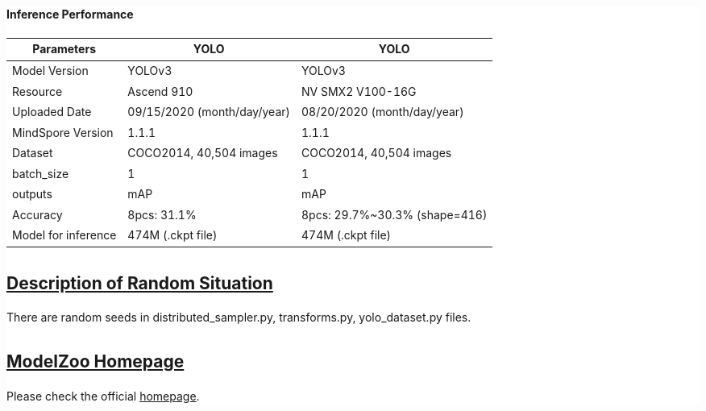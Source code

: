 #### Inference Performance

| Parameters          | YOLO                        |YOLO                          |
| ------------------- | --------------------------- |------------------------------|
| Model Version       | YOLOv3                      | YOLOv3                       |
| Resource            | Ascend 910                  | NV SMX2 V100-16G             |
| Uploaded Date       | 09/15/2020 (month/day/year) | 08/20/2020 (month/day/year)  |
| MindSpore Version   | 1.1.1                       | 1.1.1                        |
| Dataset             | COCO2014, 40,504  images    | COCO2014, 40,504  images     |
| batch_size          | 1                           | 1                            |
| outputs             | mAP                         | mAP                          |
| Accuracy            | 8pcs: 31.1%                 | 8pcs: 29.7%~30.3% (shape=416)|
| Model for inference | 474M (.ckpt file)           | 474M (.ckpt file)            |

## [Description of Random Situation](#contents)

There are random seeds in distributed_sampler.py, transforms.py, yolo_dataset.py files.

## [ModelZoo Homepage](#contents)

 Please check the official [homepage](https://gitee.com/mindspore/mindspore/tree/master/model_zoo).
